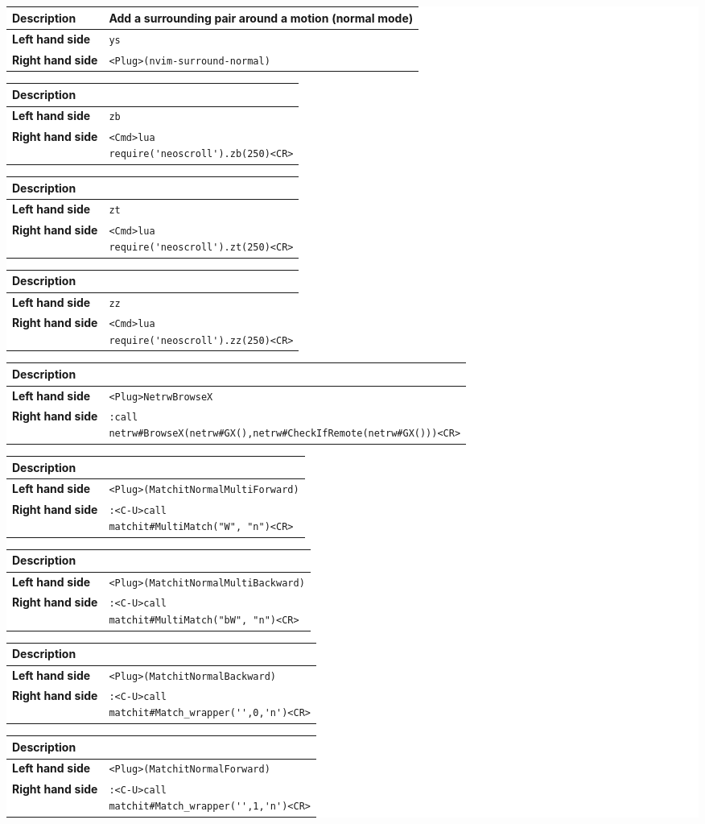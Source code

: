 | **Description** | Add a surrounding pair around a motion (normal mode) |
| :---- | :---- |
| **Left hand side** | <code>ys</code> |
| **Right hand side** | <code>&lt;Plug&gt;(nvim-surround-normal)</code> |

| **Description** | |
| :---- | :---- |
| **Left hand side** | <code>zb</code> |
| **Right hand side** | <code>&lt;Cmd&gt;lua require('neoscroll').zb(250)&lt;CR&gt;</code> |

| **Description** | |
| :---- | :---- |
| **Left hand side** | <code>zt</code> |
| **Right hand side** | <code>&lt;Cmd&gt;lua require('neoscroll').zt(250)&lt;CR&gt;</code> |

| **Description** | |
| :---- | :---- |
| **Left hand side** | <code>zz</code> |
| **Right hand side** | <code>&lt;Cmd&gt;lua require('neoscroll').zz(250)&lt;CR&gt;</code> |

| **Description** | |
| :---- | :---- |
| **Left hand side** | <code>&lt;Plug&gt;NetrwBrowseX</code> |
| **Right hand side** | <code>:call netrw#BrowseX(netrw#GX(),netrw#CheckIfRemote(netrw#GX()))&lt;CR&gt;</code> |

| **Description** | |
| :---- | :---- |
| **Left hand side** | <code>&lt;Plug&gt;(MatchitNormalMultiForward)</code> |
| **Right hand side** | <code>:&lt;C-U&gt;call matchit#MultiMatch("W",  "n")&lt;CR&gt;</code> |

| **Description** | |
| :---- | :---- |
| **Left hand side** | <code>&lt;Plug&gt;(MatchitNormalMultiBackward)</code> |
| **Right hand side** | <code>:&lt;C-U&gt;call matchit#MultiMatch("bW", "n")&lt;CR&gt;</code> |

| **Description** | |
| :---- | :---- |
| **Left hand side** | <code>&lt;Plug&gt;(MatchitNormalBackward)</code> |
| **Right hand side** | <code>:&lt;C-U&gt;call matchit#Match_wrapper('',0,'n')&lt;CR&gt;</code> |

| **Description** | |
| :---- | :---- |
| **Left hand side** | <code>&lt;Plug&gt;(MatchitNormalForward)</code> |
| **Right hand side** | <code>:&lt;C-U&gt;call matchit#Match_wrapper('',1,'n')&lt;CR&gt;</code> |
